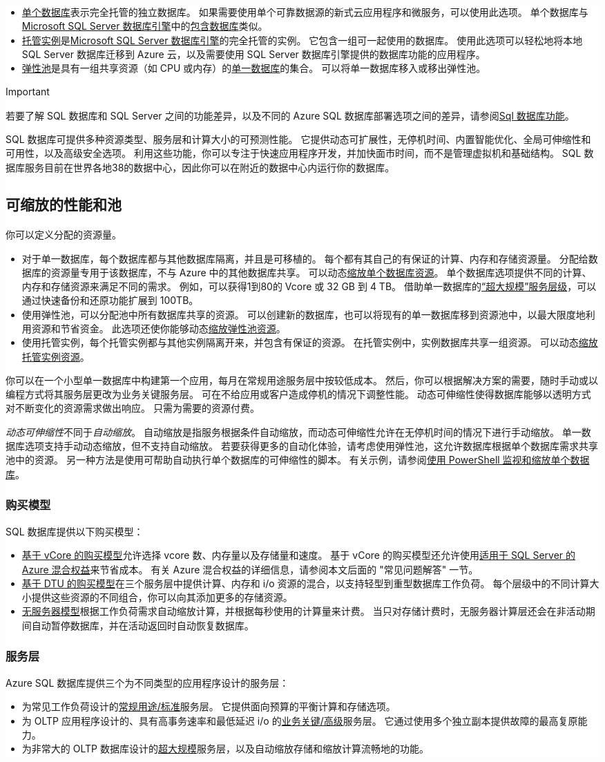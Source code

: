 - [单个数据库](sql-database-single-database.md)表示完全托管的独立数据库。 如果需要使用单个可靠数据源的新式云应用程序和微服务，可以使用此选项。 单个数据库与[Microsoft SQL Server 数据库引擎](https://docs.microsoft.com/sql/sql-server/sql-server-technical-documentation?toc=/azure/sql-database/toc.json)中的[包含数据库](https://docs.microsoft.com/sql/relational-databases/databases/contained-databases?toc=/azure/sql-database/toc.json)类似。
- [托管实例](sql-database-managed-instance.md)是[Microsoft SQL Server 数据库引擎](https://docs.microsoft.com/sql/sql-server/sql-server-technical-documentation?toc=/azure/sql-database/toc.json)的完全托管的实例。 它包含一组可一起使用的数据库。 使用此选项可以轻松地将本地 SQL Server 数据库迁移到 Azure 云，以及需要使用 SQL Server 数据库引擎提供的数据库功能的应用程序。
- [弹性池](sql-database-elastic-pool.md)是具有一组共享资源（如 CPU 或内存）的[单一数据库](sql-database-single-database.md)的集合。 可以将单一数据库移入或移出弹性池。

> [!IMPORTANT]
> 若要了解 SQL 数据库和 SQL Server 之间的功能差异，以及不同的 Azure SQL 数据库部署选项之间的差异，请参阅[Sql 数据库功能](sql-database-features.md)。

SQL 数据库可提供多种资源类型、服务层和计算大小的可预测性能。 它提供动态可扩展性，无停机时间、内置智能优化、全局可伸缩性和可用性，以及高级安全选项。 利用这些功能，你可以专注于快速应用程序开发，并加快面市时间，而不是管理虚拟机和基础结构。 SQL 数据库服务目前在世界各地38的数据中心，因此你可以在附近的数据中心内运行你的数据库。

## <a name="scalable-performance-and-pools"></a>可缩放的性能和池

你可以定义分配的资源量。 
- 对于单一数据库，每个数据库都与其他数据库隔离，并且是可移植的。 每个都有其自己的有保证的计算、内存和存储资源量。 分配给数据库的资源量专用于该数据库，不与 Azure 中的其他数据库共享。 可以动态[缩放单个数据库资源](sql-database-single-database-scale.md)。 单个数据库选项提供不同的计算、内存和存储资源来满足不同的需求。 例如，可以获得1到80的 Vcore 或 32 GB 到 4 TB。 借助单一数据库的[“超大规模”服务层级](sql-database-service-tier-hyperscale.md)，可以通过快速备份和还原功能扩展到 100TB。
- 使用弹性池，可以分配池中所有数据库共享的资源。 可以创建新的数据库，也可以将现有的单一数据库移到资源池中，以最大限度地利用资源和节省资金。 此选项还使你能够动态[缩放弹性池资源](sql-database-elastic-pool-scale.md)。
- 使用托管实例，每个托管实例都与其他实例隔离开来，并包含有保证的资源。 在托管实例中，实例数据库共享一组资源。 可以动态[缩放托管实例资源](sql-database-managed-instance-resource-limits.md)。

你可以在一个小型单一数据库中构建第一个应用，每月在常规用途服务层中按较低成本。 然后，你可以根据解决方案的需要，随时手动或以编程方式将其服务层更改为业务关键服务层。 可在不给应用或客户造成停机的情况下调整性能。 动态可伸缩性使得数据库能够以透明方式对不断变化的资源需求做出响应。 只需为需要的资源付费。

*动态可伸缩性*不同于*自动缩放*。 自动缩放是指服务根据条件自动缩放，而动态可伸缩性允许在无停机时间的情况下进行手动缩放。 单一数据库选项支持手动动态缩放，但不支持自动缩放。 若要获得更多的自动化体验，请考虑使用弹性池，这允许数据库根据单个数据库需求共享池中的资源。 另一种方法是使用可帮助自动执行单个数据库的可伸缩性的脚本。 有关示例，请参阅[使用 PowerShell 监视和缩放单个数据库](scripts/sql-database-monitor-and-scale-database-powershell.md)。

### <a name="purchasing-models"></a>购买模型

SQL 数据库提供以下购买模型：
- [基于 vCore 的购买模型](sql-database-service-tiers-vcore.md)允许选择 vcore 数、内存量以及存储量和速度。 基于 vCore 的购买模型还允许使用[适用于 SQL Server 的 Azure 混合权益](https://azure.microsoft.com/pricing/hybrid-benefit/)来节省成本。 有关 Azure 混合权益的详细信息，请参阅本文后面的 "常见问题解答" 一节。
- [基于 DTU 的购买模型](sql-database-service-tiers-dtu.md)在三个服务层中提供计算、内存和 i/o 资源的混合，以支持轻型到重型数据库工作负荷。 每个层级中的不同计算大小提供这些资源的不同组合，你可以向其添加更多的存储资源。
- [无服务器模型](sql-database-serverless.md)根据工作负荷需求自动缩放计算，并根据每秒使用的计算量来计费。 当只对存储计费时，无服务器计算层还会在非活动期间自动暂停数据库，并在活动返回时自动恢复数据库。

### <a name="service-tiers"></a>服务层

Azure SQL 数据库提供三个为不同类型的应用程序设计的服务层：
- 为常见工作负荷设计的[常规用途/标准](sql-database-service-tier-general-purpose.md)服务层。 它提供面向预算的平衡计算和存储选项。
- 为 OLTP 应用程序设计的、具有高事务速率和最低延迟 i/o 的[业务关键/高级](sql-database-service-tier-business-critical.md)服务层。 它通过使用多个独立副本提供故障的最高复原能力。
- 为非常大的 OLTP 数据库设计的[超大规模](sql-database-service-tier-hyperscale.md)服务层，以及自动缩放存储和缩放计算流畅地的功能。 
